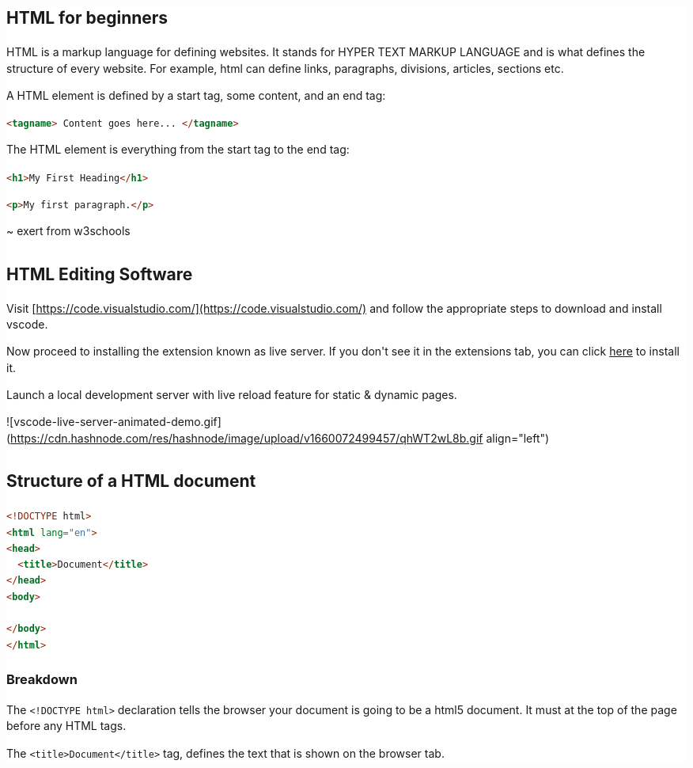 ## HTML for beginners

HTML is a markup language for defining websites. It stands for HYPER TEXT MARKUP LANGUAGE and is what defines the structure of every website. For example, html can define links, paragraphs, divisions, articles, sections etc. 

A HTML element is defined by a start tag, some content, and an end tag:

```html
<tagname> Content goes here... </tagname>
```
The HTML element is everything from the start tag to the end tag:

```html
<h1>My First Heading</h1>
```
```html
<p>My first paragraph.</p>
```

~ exert from w3schools

## HTML Editing Software

Visit [https://code.visualstudio.com/](https://code.visualstudio.com/) and follow the appropriate steps to download and install vscode. 

Now proceed to installing the extension known as live server. If you don't see it in the extensions tab, you can click [here](https://marketplace.visualstudio.com/items?itemName=ritwickdey.LiveServer) to install it. 

Launch a local development server with live reload feature for static & dynamic pages.

![vscode-live-server-animated-demo.gif](https://cdn.hashnode.com/res/hashnode/image/upload/v1660072499457/qhWT2wL8b.gif align="left")

## Structure of a HTML document

```html
<!DOCTYPE html>
<html lang="en">
<head>
  <title>Document</title>
</head>
<body>
  
</body>
</html>
```

### Breakdown

The `<!DOCTYPE html>` declaration tells the browser your document is going to be a html5 document. It must at the top of the page before any HTML tags.

The `<title>Document</title>` tag, defines the text that is shown on the browser tab. 
